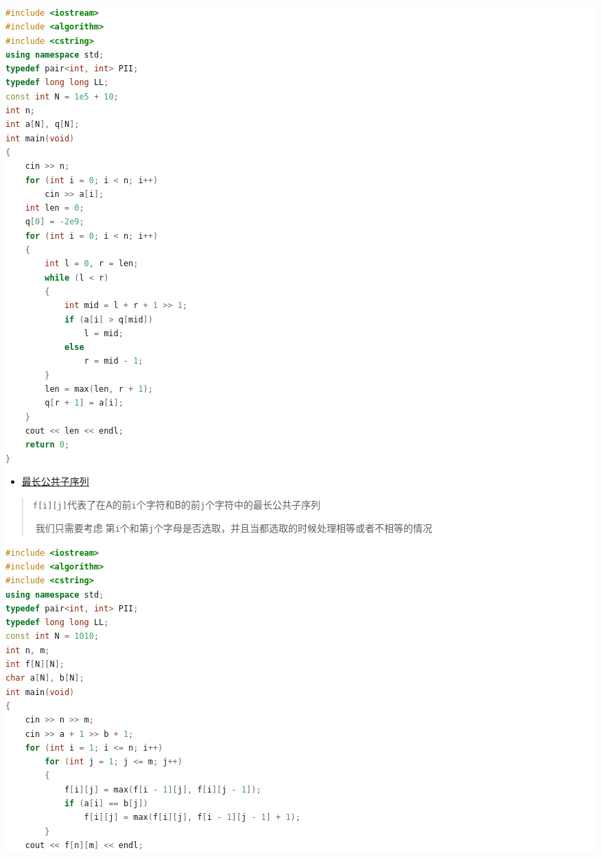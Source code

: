 ```c++
#include <iostream>
#include <algorithm>
#include <cstring>
using namespace std;
typedef pair<int, int> PII;
typedef long long LL;
const int N = 1e5 + 10;
int n;
int a[N], q[N];
int main(void)
{
    cin >> n;
    for (int i = 0; i < n; i++)
        cin >> a[i];
    int len = 0;
    q[0] = -2e9;
    for (int i = 0; i < n; i++)
    {
        int l = 0, r = len;
        while (l < r)
        {
            int mid = l + r + 1 >> 1;
            if (a[i] > q[mid])
                l = mid;
            else
                r = mid - 1;
        }
        len = max(len, r + 1);
        q[r + 1] = a[i];
    }
    cout << len << endl;
    return 0;
}
```

- [最长公共子序列](https://www.acwing.com/problem/content/899/)

> ​	`f[i][j]`代表了在A的前`i`个字符和B的前`j`个字符中的最长公共子序列
>
> ​	我们只需要考虑 第`i`个和第`j`个字母是否选取，并且当都选取的时候处理相等或者不相等的情况

```c++
#include <iostream>
#include <algorithm>
#include <cstring>
using namespace std;
typedef pair<int, int> PII;
typedef long long LL;
const int N = 1010;
int n, m;
int f[N][N];
char a[N], b[N];
int main(void)
{
    cin >> n >> m;
    cin >> a + 1 >> b + 1;
    for (int i = 1; i <= n; i++)
        for (int j = 1; j <= m; j++)
        {
            f[i][j] = max(f[i - 1][j], f[i][j - 1]);
            if (a[i] == b[j])
                f[i][j] = max(f[i][j], f[i - 1][j - 1] + 1);
        }
    cout << f[n][m] << endl;
```